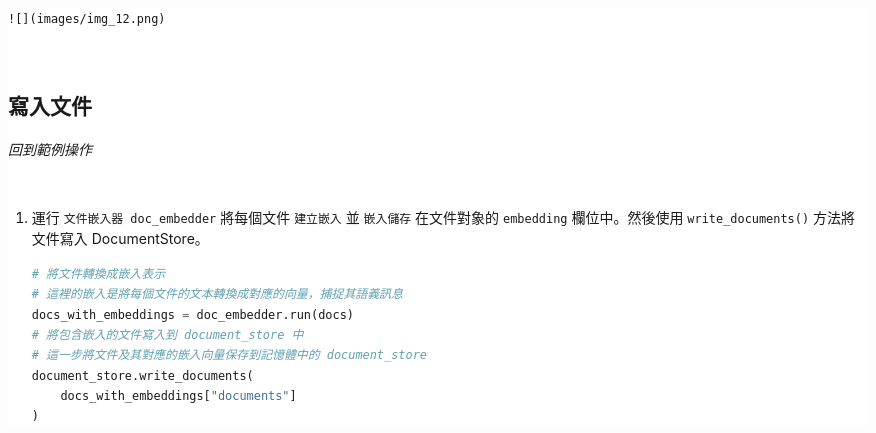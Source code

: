     ![](images/img_12.png)

<br>

## 寫入文件

_回到範例操作_

<br>

1. 運行 `文件嵌入器 doc_embedder` 將每個文件 `建立嵌入` 並 `嵌入儲存` 在文件對象的 `embedding` 欄位中。然後使用 `write_documents()` 方法將文件寫入 DocumentStore。

    ```python
    # 將文件轉換成嵌入表示
    # 這裡的嵌入是將每個文件的文本轉換成對應的向量，捕捉其語義訊息
    docs_with_embeddings = doc_embedder.run(docs)
    # 將包含嵌入的文件寫入到 document_store 中
    # 這一步將文件及其對應的嵌入向量保存到記憶體中的 document_store
    document_store.write_documents(
        docs_with_embeddings["documents"]
    )
    ```
